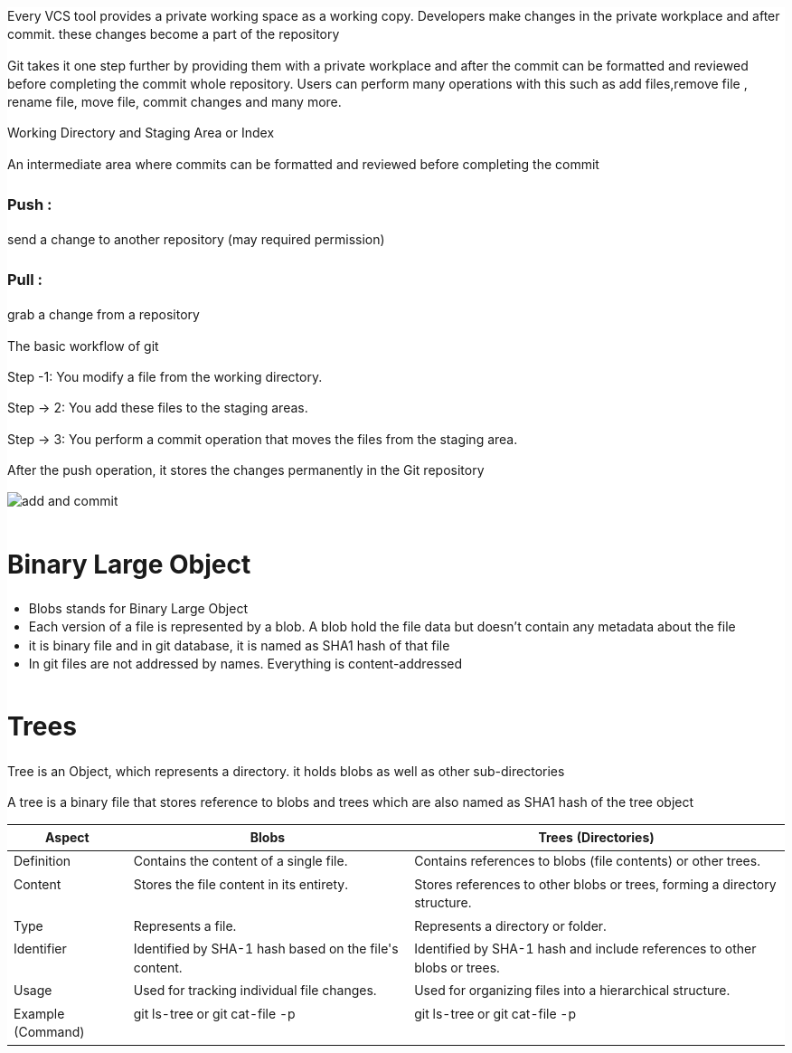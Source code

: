 Every VCS tool provides a private working space as a working copy. Developers make changes in the private workplace and after commit. these changes become a part of the repository 

Git takes it one step further by providing them with a private workplace and  after   the commit can be formatted and reviewed before completing the commit whole repository. Users  can perform many operations with this such as add files,remove file , rename file, move  file, commit changes and many more.

Working Directory and Staging Area or Index

An intermediate area where commits can be formatted and reviewed before completing the commit 

### Push :

send a change to another repository (may required permission) 

### Pull :

grab  a change from a repository 

The basic workflow of git

Step  -1: You modify a file from the working directory.

Step →  2: You add these files to the staging areas.

Step → 3:  You perform a commit operation that moves the files from the staging area.

After  the push operation, it stores  the changes  permanently  in the Git repository 

![add and commit](https://github.com/Gokilp/Java-_Dsa_-Notes/assets/76507378/d54aec5c-5bd4-4646-bdb9-b50200d4b97b)

# Binary Large Object

- Blobs stands for Binary Large Object
- Each version  of a file is represented by a blob. A blob hold the file data but doesn’t contain any metadata about the file
- it is binary file and in git database, it is named as SHA1 hash of that file
- In git files are not addressed by names. Everything is content-addressed

# Trees

Tree is an Object, which represents a directory. it holds blobs as well as other sub-directories 

A tree is a binary file that stores reference to blobs and trees which are also named as SHA1 hash of the tree object

| Aspect | Blobs | Trees (Directories) |
| --- | --- | --- |
| Definition | Contains the content of a single file. | Contains references to blobs (file contents) or other trees. |
| Content | Stores the file content in its entirety. | Stores references to other blobs or trees, forming a directory structure. |
| Type | Represents a file. | Represents a directory or folder. |
| Identifier | Identified by SHA-1 hash based on the file's content. | Identified by SHA-1 hash and include references to other blobs or trees. |
| Usage | Used for tracking individual file changes. | Used for organizing files into a hierarchical structure. |
| Example (Command) | git ls-tree <commit> or git cat-file -p <blob-hash> | git ls-tree <commit> or git cat-file -p <tree-hash> |
